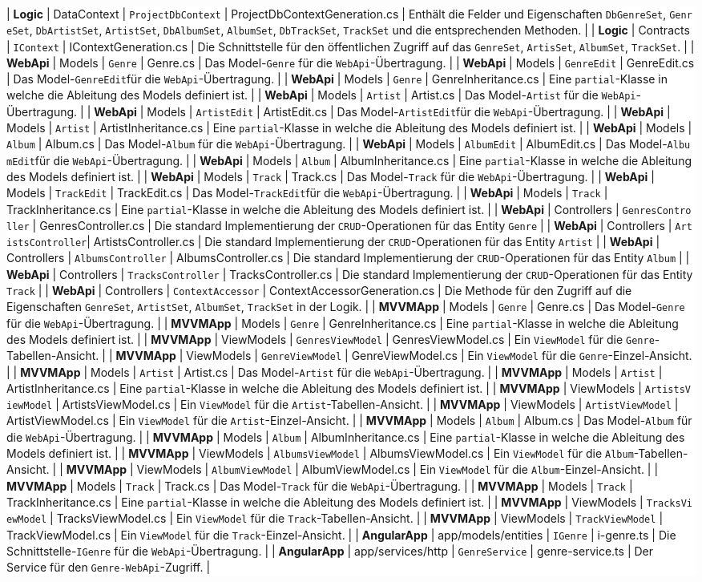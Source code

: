 | **Logic**   | DataContext   | `ProjectDbContext` | ProjectDbContextGeneration.cs | Enthält die Felder und Eigenschaften `DbGenreSet`, `GenreSet`, `DbArtistSet`, `ArtistSet`, `DbAlbumSet`, `AlbumSet`, `DbTrackSet`, `TrackSet` und die entsprechenden Methoden. |
| **Logic**   | Contracts     | `IContext`         | IContextGeneration.cs         | Die Schnittstelle für den öffentlichen Zugriff auf das `GenreSet`, `ArtisSet`, `AlbumSet`, `TrackSet`. |
| **WebApi**  | Models        | `Genre`            | Genre.cs                      | Das Model-`Genre` für die `WebApi`-Übertragung. |
| **WebApi**  | Models        | `GenreEdit`        | GenreEdit.cs                  | Das Model-`GenreEdit`für die `WebApi`-Übertragung. |
| **WebApi**  | Models        | `Genre`            | GenreInheritance.cs           | Eine `partial`-Klasse in welche die Ableitung des Models definiert ist. |
| **WebApi**  | Models        | `Artist`           | Artist.cs                     | Das Model-`Artist` für die `WebApi`-Übertragung. |
| **WebApi**  | Models        | `ArtistEdit`       | ArtistEdit.cs                 | Das Model-`ArtistEdit`für die `WebApi`-Übertragung. |
| **WebApi**  | Models        | `Artist`           | ArtistInheritance.cs          | Eine `partial`-Klasse in welche die Ableitung des Models definiert ist. |
| **WebApi**  | Models        | `Album`            | Album.cs                      | Das Model-`Album` für die `WebApi`-Übertragung. |
| **WebApi**  | Models        | `AlbumEdit`        | AlbumEdit.cs                  | Das Model-`AlbumEdit`für die `WebApi`-Übertragung. |
| **WebApi**  | Models        | `Album`            | AlbumInheritance.cs           | Eine `partial`-Klasse in welche die Ableitung des Models definiert ist. |
| **WebApi**  | Models        | `Track`            | Track.cs                      | Das Model-`Track` für die `WebApi`-Übertragung. |
| **WebApi**  | Models        | `TrackEdit`        | TrackEdit.cs                  | Das Model-`TrackEdit`für die `WebApi`-Übertragung. |
| **WebApi**  | Models        | `Track`            | TrackInheritance.cs           | Eine `partial`-Klasse in welche die Ableitung des Models definiert ist. |
| **WebApi**  | Controllers   | `GenresController` | GenresController.cs           | Die standard Implementierung der `CRUD`-Operationen für das Entity `Genre` |
| **WebApi**  | Controllers   | `ArtistsController`| ArtistsController.cs          | Die standard Implementierung der `CRUD`-Operationen für das Entity `Artist` |
| **WebApi**  | Controllers   | `AlbumsController` | AlbumsController.cs           | Die standard Implementierung der `CRUD`-Operationen für das Entity `Album` |
| **WebApi**  | Controllers   | `TracksController` | TracksController.cs           | Die standard Implementierung der `CRUD`-Operationen für das Entity `Track` |
| **WebApi**  | Controllers   | `ContextAccessor`  | ContextAccessorGeneration.cs  | Die Methode für den Zugriff auf die Eigenschaften  `GenreSet`, `ArtistSet`, `AlbumSet`, `TrackSet` in der Logik. |
| **MVVMApp** | Models        | `Genre`            | Genre.cs                      | Das Model-`Genre` für die `WebApi`-Übertragung. |
| **MVVMApp** | Models        | `Genre`            | GenreInheritance.cs           | Eine `partial`-Klasse in welche die Ableitung des Models definiert ist. |
| **MVVMApp** | ViewModels    | `GenresViewModel`   | GenresViewModel.cs           | Ein `ViewModel` für die `Genre`-Tabellen-Ansicht. |
| **MVVMApp** | ViewModels    | `GenreViewModel`    | GenreViewModel.cs            | Ein `ViewModel` für die `Genre`-Einzel-Ansicht. |
| **MVVMApp** | Models        | `Artist`            | Artist.cs                    | Das Model-`Artist` für die `WebApi`-Übertragung. |
| **MVVMApp** | Models        | `Artist`            | ArtistInheritance.cs         | Eine `partial`-Klasse in welche die Ableitung des Models definiert ist. |
| **MVVMApp** | ViewModels    | `ArtistsViewModel`  | ArtistsViewModel.cs          | Ein `ViewModel` für die `Artist`-Tabellen-Ansicht. |
| **MVVMApp** | ViewModels    | `ArtistViewModel`   | ArtistViewModel.cs           | Ein `ViewModel` für die `Artist`-Einzel-Ansicht. |
| **MVVMApp** | Models        | `Album`             | Album.cs                     | Das Model-`Album` für die `WebApi`-Übertragung. |
| **MVVMApp** | Models        | `Album`             | AlbumInheritance.cs          | Eine `partial`-Klasse in welche die Ableitung des Models definiert ist. |
| **MVVMApp** | ViewModels    | `AlbumsViewModel`   | AlbumsViewModel.cs           | Ein `ViewModel` für die `Album`-Tabellen-Ansicht. |
| **MVVMApp** | ViewModels    | `AlbumViewModel`    | AlbumViewModel.cs            | Ein `ViewModel` für die `Album`-Einzel-Ansicht. |
| **MVVMApp** | Models        | `Track`             | Track.cs                     | Das Model-`Track` für die `WebApi`-Übertragung. |
| **MVVMApp** | Models        | `Track`             | TrackInheritance.cs          | Eine `partial`-Klasse in welche die Ableitung des Models definiert ist. |
| **MVVMApp** | ViewModels    | `TracksViewModel`   | TracksViewModel.cs           | Ein `ViewModel` für die `Track`-Tabellen-Ansicht. |
| **MVVMApp** | ViewModels    | `TrackViewModel`    | TrackViewModel.cs            | Ein `ViewModel` für die `Track`-Einzel-Ansicht. |
| **AngularApp** | app/models/entities | `IGenre`        | i-genre.ts              | Die Schnittstelle-`IGenre` für die `WebApi`-Übertragung. |
| **AngularApp** | app/services/http   | `GenreService`  | genre-service.ts        | Der Service für den `Genre-WebApi`-Zugriff. |